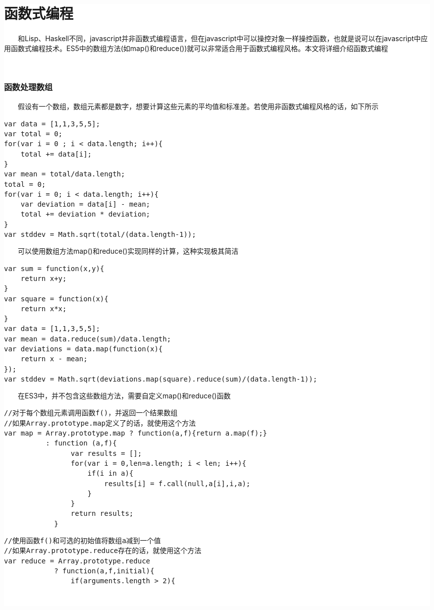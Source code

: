 # 函数式编程

&emsp;&emsp;和Lisp、Haskell不同，javascript并非函数式编程语言，但在javascript中可以操控对象一样操控函数，也就是说可以在javascript中应用函数式编程技术。ES5中的数组方法(如map()和reduce())就可以非常适合用于函数式编程风格。本文将详细介绍函数式编程

&nbsp;

### 函数处理数组

&emsp;&emsp;假设有一个数组，数组元素都是数字，想要计算这些元素的平均值和标准差。若使用非函数式编程风格的话，如下所示

<div>
<pre>var data = [1,1,3,5,5];
var total = 0;
for(var i = 0 ; i &lt; data.length; i++){
    total += data[i];
}
var mean = total/data.length;
total = 0;
for(var i = 0; i &lt; data.length; i++){
    var deviation = data[i] - mean;
    total += deviation * deviation;
}
var stddev = Math.sqrt(total/(data.length-1));</pre>
</div>

&emsp;&emsp;可以使用数组方法map()和reduce()实现同样的计算，这种实现极其简洁

<div>
<pre>var sum = function(x,y){
    return x+y;
}
var square = function(x){
    return x*x;
}
var data = [1,1,3,5,5];
var mean = data.reduce(sum)/data.length;
var deviations = data.map(function(x){
    return x - mean;
});
var stddev = Math.sqrt(deviations.map(square).reduce(sum)/(data.length-1));</pre>
</div>

&emsp;&emsp;在ES3中，并不包含这些数组方法，需要自定义map()和reduce()函数

<div>
<pre>//对于每个数组元素调用函数f()，并返回一个结果数组
//如果Array.prototype.map定义了的话，就使用这个方法
var map = Array.prototype.map ? function(a,f){return a.map(f);}
          : function (a,f){
                var results = [];
                for(var i = 0,len=a.length; i &lt; len; i++){
                    if(i in a){
                        results[i] = f.call(null,a[i],i,a);
                    }
                }
                return results;
            }</pre>
</div>
<div>
<pre>//使用函数f()和可选的初始值将数组a减到一个值
//如果Array.prototype.reduce存在的话，就使用这个方法
var reduce = Array.prototype.reduce 
            ? function(a,f,initial){
                if(arguments.length &gt; 2){